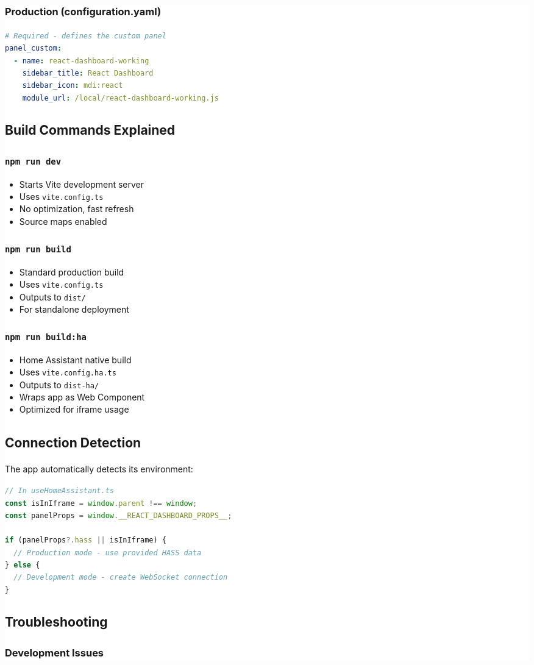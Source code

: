 ### Production (configuration.yaml)
```yaml
# Required - defines the custom panel
panel_custom:
  - name: react-dashboard-working
    sidebar_title: React Dashboard
    sidebar_icon: mdi:react
    module_url: /local/react-dashboard-working.js
```

## Build Commands Explained

### `npm run dev`
- Starts Vite development server
- Uses `vite.config.ts`
- No optimization, fast refresh
- Source maps enabled

### `npm run build`
- Standard production build
- Uses `vite.config.ts`
- Outputs to `dist/`
- For standalone deployment

### `npm run build:ha`
- Home Assistant native build
- Uses `vite.config.ha.ts`
- Outputs to `dist-ha/`
- Wraps app as Web Component
- Optimized for iframe usage

## Connection Detection

The app automatically detects its environment:

```typescript
// In useHomeAssistant.ts
const isInIframe = window.parent !== window;
const panelProps = window.__REACT_DASHBOARD_PROPS__;

if (panelProps?.hass || isInIframe) {
  // Production mode - use provided HASS data
} else {
  // Development mode - create WebSocket connection
}
```

## Troubleshooting

### Development Issues
